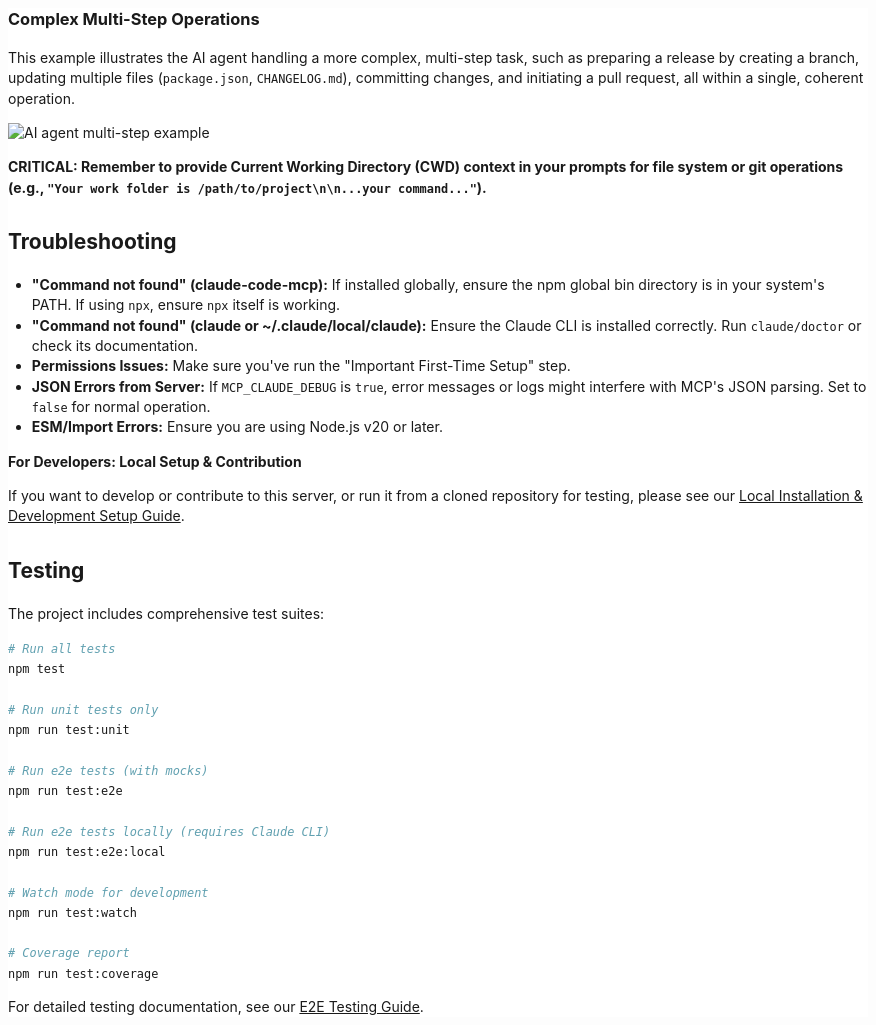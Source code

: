 ### Complex Multi-Step Operations

This example illustrates the AI agent handling a more complex, multi-step task, such as preparing a release by creating a branch, updating multiple files (`package.json`, `CHANGELOG.md`), committing changes, and initiating a pull request, all within a single, coherent operation.

<img src="assets/claude_code_multistep_example.png" alt="AI agent multi-step example" width="50%">

**CRITICAL: Remember to provide Current Working Directory (CWD) context in your prompts for file system or git operations (e.g., `"Your work folder is /path/to/project\n\n...your command..."`).**

## Troubleshooting

- **"Command not found" (claude-code-mcp):** If installed globally, ensure the npm global bin directory is in your system's PATH. If using `npx`, ensure `npx` itself is working.
- **"Command not found" (claude or ~/.claude/local/claude):** Ensure the Claude CLI is installed correctly. Run `claude/doctor` or check its documentation.
- **Permissions Issues:** Make sure you've run the "Important First-Time Setup" step.
- **JSON Errors from Server:** If `MCP_CLAUDE_DEBUG` is `true`, error messages or logs might interfere with MCP's JSON parsing. Set to `false` for normal operation.
- **ESM/Import Errors:** Ensure you are using Node.js v20 or later.

**For Developers: Local Setup & Contribution**

If you want to develop or contribute to this server, or run it from a cloned repository for testing, please see our [Local Installation & Development Setup Guide](./docs/local_install.md).

## Testing

The project includes comprehensive test suites:

```bash
# Run all tests
npm test

# Run unit tests only
npm run test:unit

# Run e2e tests (with mocks)
npm run test:e2e

# Run e2e tests locally (requires Claude CLI)
npm run test:e2e:local

# Watch mode for development
npm run test:watch

# Coverage report
npm run test:coverage
```

For detailed testing documentation, see our [E2E Testing Guide](./docs/e2e-testing.md).
